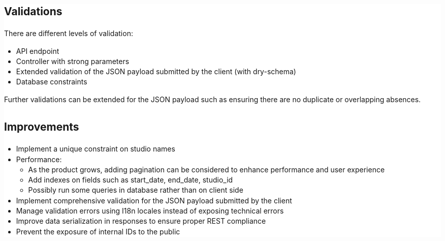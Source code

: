 ## Validations

There are different levels of validation:
- API endpoint
- Controller with strong parameters
- Extended validation of the JSON payload submitted by the client (with dry-schema)
- Database constraints

Further validations can be extended for the JSON payload such as ensuring there are no duplicate or overlapping absences.

## Improvements

- Implement a unique constraint on studio names
- Performance:
  * As the product grows, adding pagination can be considered to enhance performance and user experience
  * Add indexes on fields such as start_date, end_date, studio_id
  * Possibly run some queries in database rather than on client side
- Implement comprehensive validation for the JSON payload submitted by the client
- Manage validation errors using I18n locales instead of exposing technical errors
- Improve data serialization in responses to ensure proper REST compliance
- Prevent the exposure of internal IDs to the public


